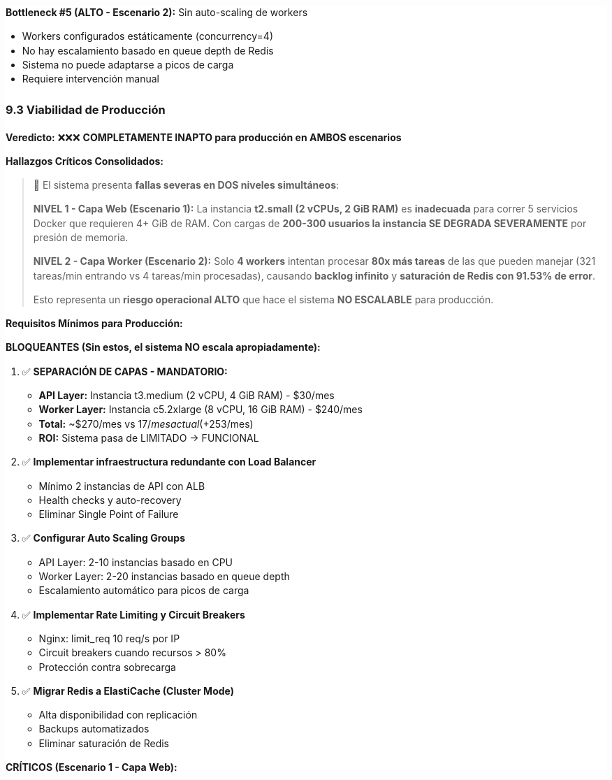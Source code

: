 **Bottleneck #5 (ALTO - Escenario 2):** Sin auto-scaling de workers
- Workers configurados estáticamente (concurrency=4)
- No hay escalamiento basado en queue depth de Redis
- Sistema no puede adaptarse a picos de carga
- Requiere intervención manual

### 9.3 Viabilidad de Producción

**Veredicto:** ❌❌❌ **COMPLETAMENTE INAPTO para producción en AMBOS escenarios**

**Hallazgos Críticos Consolidados:** 
> 🚨 El sistema presenta **fallas severas en DOS niveles simultáneos**:
> 
> **NIVEL 1 - Capa Web (Escenario 1):** La instancia **t2.small (2 vCPUs, 2 GiB RAM)** es **inadecuada** para correr 5 servicios Docker que requieren 4+ GiB de RAM. Con cargas de **200-300 usuarios la instancia SE DEGRADA SEVERAMENTE** por presión de memoria.
> 
> **NIVEL 2 - Capa Worker (Escenario 2):** Solo **4 workers** intentan procesar **80x más tareas** de las que pueden manejar (321 tareas/min entrando vs 4 tareas/min procesadas), causando **backlog infinito** y **saturación de Redis con 91.53% de error**.
> 
> Esto representa un **riesgo operacional ALTO** que hace el sistema **NO ESCALABLE** para producción.

**Requisitos Mínimos para Producción:**

**BLOQUEANTES (Sin estos, el sistema NO escala apropiadamente):**

1. ✅ **SEPARACIÓN DE CAPAS - MANDATORIO:**
   - **API Layer:** Instancia t3.medium (2 vCPU, 4 GiB RAM) - $30/mes
   - **Worker Layer:** Instancia c5.2xlarge (8 vCPU, 16 GiB RAM) - $240/mes
   - **Total:** ~$270/mes vs $17/mes actual (+$253/mes)
   - **ROI:** Sistema pasa de LIMITADO → FUNCIONAL

2. ✅ **Implementar infraestructura redundante con Load Balancer**
   - Mínimo 2 instancias de API con ALB
   - Health checks y auto-recovery
   - Eliminar Single Point of Failure

3. ✅ **Configurar Auto Scaling Groups**
   - API Layer: 2-10 instancias basado en CPU
   - Worker Layer: 2-20 instancias basado en queue depth
   - Escalamiento automático para picos de carga

4. ✅ **Implementar Rate Limiting y Circuit Breakers**
   - Nginx: limit_req 10 req/s por IP
   - Circuit breakers cuando recursos > 80%
   - Protección contra sobrecarga

5. ✅ **Migrar Redis a ElastiCache (Cluster Mode)**
   - Alta disponibilidad con replicación
   - Backups automatizados
   - Eliminar saturación de Redis

**CRÍTICOS (Escenario 1 - Capa Web):**
